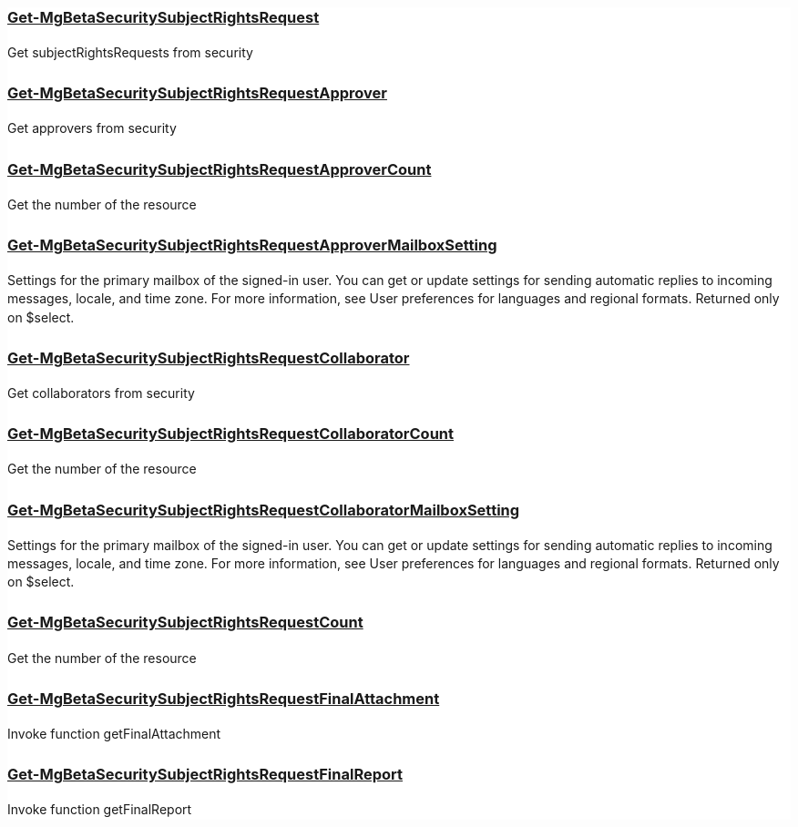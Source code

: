 ### [Get-MgBetaSecuritySubjectRightsRequest](Get-MgBetaSecuritySubjectRightsRequest.md)
Get subjectRightsRequests from security

### [Get-MgBetaSecuritySubjectRightsRequestApprover](Get-MgBetaSecuritySubjectRightsRequestApprover.md)
Get approvers from security

### [Get-MgBetaSecuritySubjectRightsRequestApproverCount](Get-MgBetaSecuritySubjectRightsRequestApproverCount.md)
Get the number of the resource

### [Get-MgBetaSecuritySubjectRightsRequestApproverMailboxSetting](Get-MgBetaSecuritySubjectRightsRequestApproverMailboxSetting.md)
Settings for the primary mailbox of the signed-in user.
You can get or update settings for sending automatic replies to incoming messages, locale, and time zone.
For more information, see User preferences for languages and regional formats.
Returned only on $select.

### [Get-MgBetaSecuritySubjectRightsRequestCollaborator](Get-MgBetaSecuritySubjectRightsRequestCollaborator.md)
Get collaborators from security

### [Get-MgBetaSecuritySubjectRightsRequestCollaboratorCount](Get-MgBetaSecuritySubjectRightsRequestCollaboratorCount.md)
Get the number of the resource

### [Get-MgBetaSecuritySubjectRightsRequestCollaboratorMailboxSetting](Get-MgBetaSecuritySubjectRightsRequestCollaboratorMailboxSetting.md)
Settings for the primary mailbox of the signed-in user.
You can get or update settings for sending automatic replies to incoming messages, locale, and time zone.
For more information, see User preferences for languages and regional formats.
Returned only on $select.

### [Get-MgBetaSecuritySubjectRightsRequestCount](Get-MgBetaSecuritySubjectRightsRequestCount.md)
Get the number of the resource

### [Get-MgBetaSecuritySubjectRightsRequestFinalAttachment](Get-MgBetaSecuritySubjectRightsRequestFinalAttachment.md)
Invoke function getFinalAttachment

### [Get-MgBetaSecuritySubjectRightsRequestFinalReport](Get-MgBetaSecuritySubjectRightsRequestFinalReport.md)
Invoke function getFinalReport
